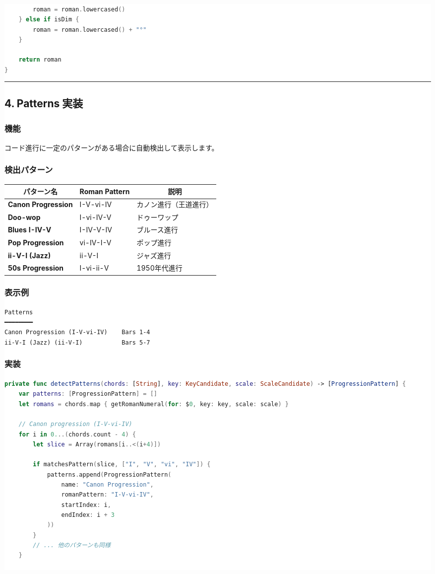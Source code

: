 ```swift
        roman = roman.lowercased()
    } else if isDim {
        roman = roman.lowercased() + "°"
    }
    
    return roman
}
```

---

## 4. Patterns 実装

### **機能**

コード進行に一定のパターンがある場合に自動検出して表示します。

### **検出パターン**

| パターン名 | Roman Pattern | 説明 |
|-----------|--------------|------|
| **Canon Progression** | I-V-vi-IV | カノン進行（王道進行） |
| **Doo-wop** | I-vi-IV-V | ドゥーワップ |
| **Blues I-IV-V** | I-IV-V-IV | ブルース進行 |
| **Pop Progression** | vi-IV-I-V | ポップ進行 |
| **ii-V-I (Jazz)** | ii-V-I | ジャズ進行 |
| **50s Progression** | I-vi-ii-V | 1950年代進行 |

### **表示例**

```
Patterns
━━━━━━━━
Canon Progression (I-V-vi-IV)    Bars 1-4
ii-V-I (Jazz) (ii-V-I)           Bars 5-7
```

### **実装**

```swift
private func detectPatterns(chords: [String], key: KeyCandidate, scale: ScaleCandidate) -> [ProgressionPattern] {
    var patterns: [ProgressionPattern] = []
    let romans = chords.map { getRomanNumeral(for: $0, key: key, scale: scale) }
    
    // Canon progression (I-V-vi-IV)
    for i in 0...(chords.count - 4) {
        let slice = Array(romans[i..<(i+4)])
        
        if matchesPattern(slice, ["I", "V", "vi", "IV"]) {
            patterns.append(ProgressionPattern(
                name: "Canon Progression",
                romanPattern: "I-V-vi-IV",
                startIndex: i,
                endIndex: i + 3
            ))
        }
        // ... 他のパターンも同様
    }
    
```